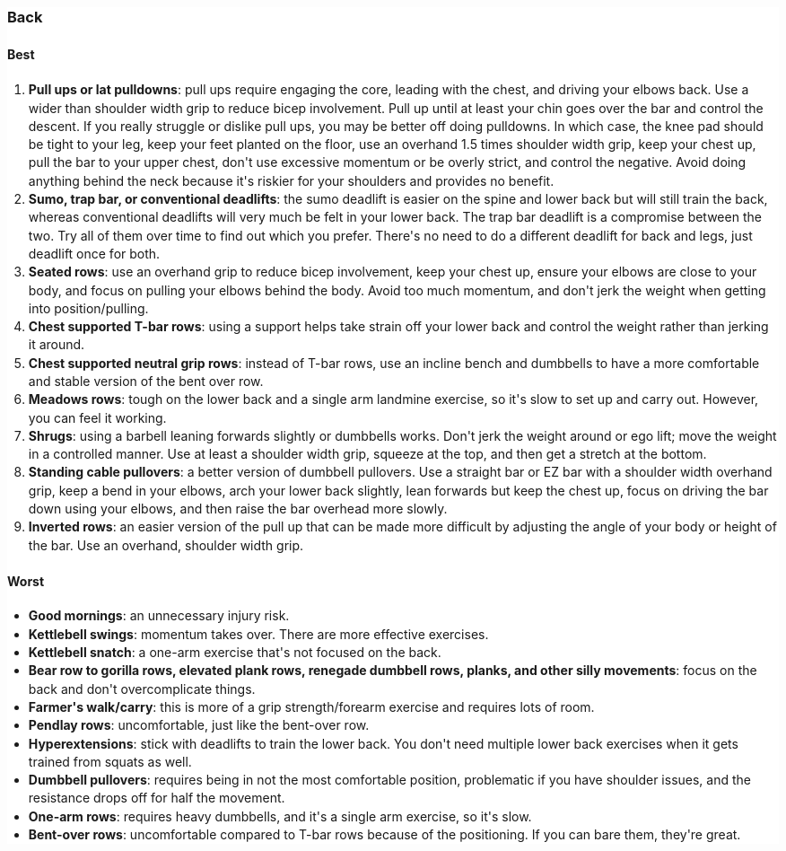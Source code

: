 ### Back

#### Best

1. **Pull ups or lat pulldowns**: pull ups require engaging the core, leading with the chest, and driving your elbows back. Use a wider than shoulder width grip to reduce bicep involvement. Pull up until at least your chin goes over the bar and control the descent. If you really struggle or dislike pull ups, you may be better off doing pulldowns. In which case, the knee pad should be tight to your leg, keep your feet planted on the floor, use an overhand 1.5 times shoulder width grip, keep your chest up, pull the bar to your upper chest, don't use excessive momentum or be overly strict, and control the negative. Avoid doing anything behind the neck because it's riskier for your shoulders and provides no benefit.
2. **Sumo, trap bar, or conventional deadlifts**: the sumo deadlift is easier on the spine and lower back but will still train the back, whereas conventional deadlifts will very much be felt in your lower back. The trap bar deadlift is a compromise between the two. Try all of them over time to find out which you prefer. There's no need to do a different deadlift for back and legs, just deadlift once for both.
3. **Seated rows**: use an overhand grip to reduce bicep involvement, keep your chest up, ensure your elbows are close to your body, and focus on pulling your elbows behind the body. Avoid too much momentum, and don't jerk the weight when getting into position/pulling.
4. **Chest supported T-bar rows**: using a support helps take strain off your lower back and control the weight rather than jerking it around.
5. **Chest supported neutral grip rows**: instead of T-bar rows, use an incline bench and dumbbells to have a more comfortable and stable version of the bent over row.
6. **Meadows rows**: tough on the lower back and a single arm landmine exercise, so it's slow to set up and carry out. However, you can feel it working.
7. **Shrugs**: using a barbell leaning forwards slightly or dumbbells works. Don't jerk the weight around or ego lift; move the weight in a controlled manner. Use at least a shoulder width grip, squeeze at the top, and then get a stretch at the bottom.
8. **Standing cable pullovers**: a better version of dumbbell pullovers. Use a straight bar or EZ bar with a shoulder width overhand grip, keep a bend in your elbows, arch your lower back slightly, lean forwards but keep the chest up, focus on driving the bar down using your elbows, and then raise the bar overhead more slowly.
9. **Inverted rows**: an easier version of the pull up that can be made more difficult by adjusting the angle of your body or height of the bar. Use an overhand, shoulder width grip.

#### Worst

- **Good mornings**: an unnecessary injury risk.
- **Kettlebell swings**: momentum takes over. There are more effective exercises.
- **Kettlebell snatch**: a one-arm exercise that's not focused on the back.
- **Bear row to gorilla rows, elevated plank rows, renegade dumbbell rows, planks, and other silly movements**: focus on the back and don't overcomplicate things.
- **Farmer's walk/carry**: this is more of a grip strength/forearm exercise and requires lots of room.
- **Pendlay rows**: uncomfortable, just like the bent-over row.
- **Hyperextensions**: stick with deadlifts to train the lower back. You don't need multiple lower back exercises when it gets trained from squats as well.
- **Dumbbell pullovers**: requires being in not the most comfortable position, problematic if you have shoulder issues, and the resistance drops off for half the movement.
- **One-arm rows**: requires heavy dumbbells, and it's a single arm exercise, so it's slow.
- **Bent-over rows**: uncomfortable compared to T-bar rows because of the positioning. If you can bare them, they're great.
